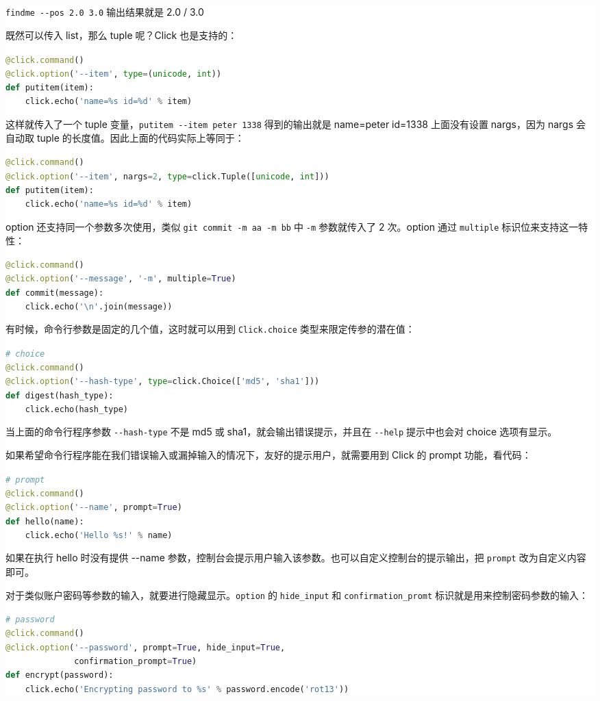 `findme --pos 2.0 3.0` 输出结果就是 2.0 / 3.0

既然可以传入 list，那么 tuple 呢？Click 也是支持的：

```python
@click.command()
@click.option('--item', type=(unicode, int))
def putitem(item):
    click.echo('name=%s id=%d' % item)
```

这样就传入了一个 tuple 变量，`putitem --item peter 1338` 得到的输出就是 name=peter id=1338
上面没有设置 nargs，因为 nargs 会自动取 tuple 的长度值。因此上面的代码实际上等同于：

```python
@click.command()
@click.option('--item', nargs=2, type=click.Tuple([unicode, int]))
def putitem(item):
    click.echo('name=%s id=%d' % item)
```

option 还支持同一个参数多次使用，类似 `git commit -m aa -m bb` 中 `-m` 参数就传入了 2 次。option 通过 `multiple` 标识位来支持这一特性：

```python
@click.command()
@click.option('--message', '-m', multiple=True)
def commit(message):
    click.echo('\n'.join(message))
```

有时候，命令行参数是固定的几个值，这时就可以用到 `Click.choice` 类型来限定传参的潜在值：

```python
# choice
@click.command()
@click.option('--hash-type', type=click.Choice(['md5', 'sha1']))
def digest(hash_type):
    click.echo(hash_type)
```

当上面的命令行程序参数 `--hash-type` 不是 md5 或 sha1，就会输出错误提示，并且在 `--help` 提示中也会对 choice 选项有显示。

如果希望命令行程序能在我们错误输入或漏掉输入的情况下，友好的提示用户，就需要用到 Click 的 prompt 功能，看代码：

```python
# prompt
@click.command()
@click.option('--name', prompt=True)
def hello(name):
    click.echo('Hello %s!' % name)
```

如果在执行 hello 时没有提供 --name 参数，控制台会提示用户输入该参数。也可以自定义控制台的提示输出，把 `prompt` 改为自定义内容即可。

对于类似账户密码等参数的输入，就要进行隐藏显示。`option` 的 `hide_input` 和 `confirmation_promt` 标识就是用来控制密码参数的输入：

```python
# password
@click.command()
@click.option('--password', prompt=True, hide_input=True,
              confirmation_prompt=True)
def encrypt(password):
    click.echo('Encrypting password to %s' % password.encode('rot13'))
```
